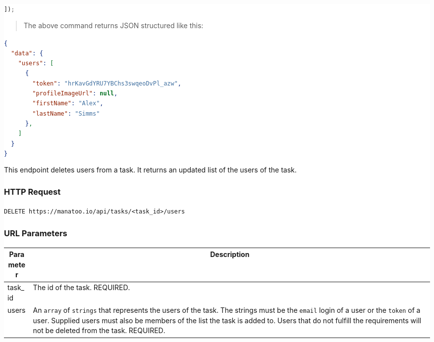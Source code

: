 ```javascript
]);
```

> The above command returns JSON structured like this:

```json
{
  "data": {
    "users": [
      {
        "token": "hrKavGdYRU7YBChs3swqeoDvPl_azw",
        "profileImageUrl": null,
        "firstName": "Alex",
        "lastName": "Simms"
      },
    ]
  }
}
```

This endpoint deletes users from a task.  It returns an updated list of the users of the task.

### HTTP Request

`DELETE https://manatoo.io/api/tasks/<task_id>/users`

### URL Parameters

Parameter | Description
--------- | -----------
task_id | The id of the task. REQUIRED.
users | An `array` of `strings` that represents the users of the task.  The strings must be the `email` login of a user or the `token` of a user.  Supplied users must also be members of the list the task is added to.  Users that do not fulfill the requirements will not be deleted from the task. REQUIRED.
